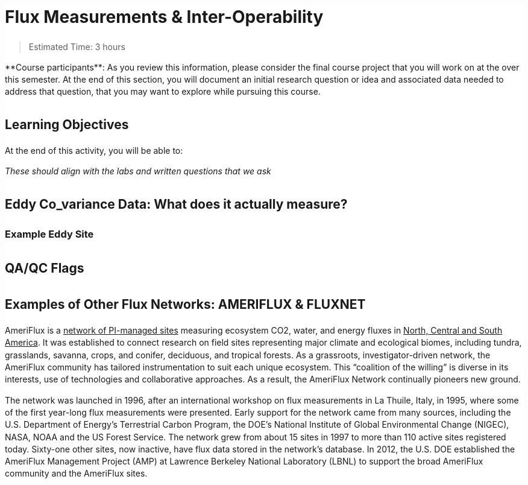 
# Flux Measurements & Inter-Operability


>Estimated Time: 3 hours


<div id="ds-challenge" markdown="1">


<div id="ds-challenge" markdown="1">
**Course participants**: As you review this information, please
consider the final course project
that you will work on at the over this semester. At the end of this section, you will
document an initial research question or idea and associated data needed to
address that question, that you may want to explore while pursuing this course.


## Learning Objectives

At the end of this activity, you will be able to:

*These should align with the labs and written questions that we ask*

## Eddy Co_variance Data: What does it actually measure?
 
<iframe width="560" height="315" src="https://www.youtube.com/embed/CR4Anc8Mkas" frameborder="0" allow="accelerometer; autoplay; encrypted-media; gyroscope; picture-in-picture" allowfullscreen></iframe>

### Example Eddy Site

<iframe width="560" height="315" src="https://www.youtube.com/embed/XrxZy7Dp4ko" frameborder="0" allow="accelerometer; autoplay; encrypted-media; gyroscope; picture-in-picture" allowfullscreen></iframe>

## QA/QC Flags





## Examples of Other Flux Networks: AMERIFLUX & FLUXNET

AmeriFlux is a [network of PI-managed sites]() measuring ecosystem CO2, water, and energy fluxes in [North, Central and South America](https://ameriflux.lbl.gov/sites/site-search/#filter-type=all&has-data=All&site_id=). It was established to connect research on field sites representing major climate and ecological biomes, including tundra, grasslands, savanna, crops, and conifer, deciduous, and tropical forests. As a grassroots, investigator-driven network, the AmeriFlux community has tailored instrumentation to suit each unique ecosystem. This “coalition of the willing” is diverse in its interests, use of technologies and collaborative approaches. As a result, the AmeriFlux Network continually pioneers new ground.

The network was launched in 1996, after an international workshop on flux measurements in La Thuile, Italy, in 1995, where some of the first year-long flux measurements were presented. Early support for the network came from many sources, including the U.S. Department of Energy’s Terrestrial Carbon Program, the DOE’s National Institute of Global Environmental Change (NIGEC), NASA, NOAA and the US Forest Service. The network grew from about 15 sites in 1997 to more than 110 active sites registered today. Sixty-one other sites, now inactive, have flux data stored in the network’s database. In 2012, the U.S. DOE established the AmeriFlux Management Project (AMP) at Lawrence Berkeley National Laboratory (LBNL) to support the broad AmeriFlux community and the AmeriFlux sites.
